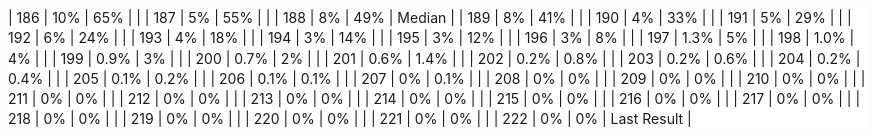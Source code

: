 | 186 | 10% | 65% |  |
| 187 | 5% | 55% |  |
| 188 | 8% | 49% | Median |
| 189 | 8% | 41% |  |
| 190 | 4% | 33% |  |
| 191 | 5% | 29% |  |
| 192 | 6% | 24% |  |
| 193 | 4% | 18% |  |
| 194 | 3% | 14% |  |
| 195 | 3% | 12% |  |
| 196 | 3% | 8% |  |
| 197 | 1.3% | 5% |  |
| 198 | 1.0% | 4% |  |
| 199 | 0.9% | 3% |  |
| 200 | 0.7% | 2% |  |
| 201 | 0.6% | 1.4% |  |
| 202 | 0.2% | 0.8% |  |
| 203 | 0.2% | 0.6% |  |
| 204 | 0.2% | 0.4% |  |
| 205 | 0.1% | 0.2% |  |
| 206 | 0.1% | 0.1% |  |
| 207 | 0% | 0.1% |  |
| 208 | 0% | 0% |  |
| 209 | 0% | 0% |  |
| 210 | 0% | 0% |  |
| 211 | 0% | 0% |  |
| 212 | 0% | 0% |  |
| 213 | 0% | 0% |  |
| 214 | 0% | 0% |  |
| 215 | 0% | 0% |  |
| 216 | 0% | 0% |  |
| 217 | 0% | 0% |  |
| 218 | 0% | 0% |  |
| 219 | 0% | 0% |  |
| 220 | 0% | 0% |  |
| 221 | 0% | 0% |  |
| 222 | 0% | 0% | Last Result |
